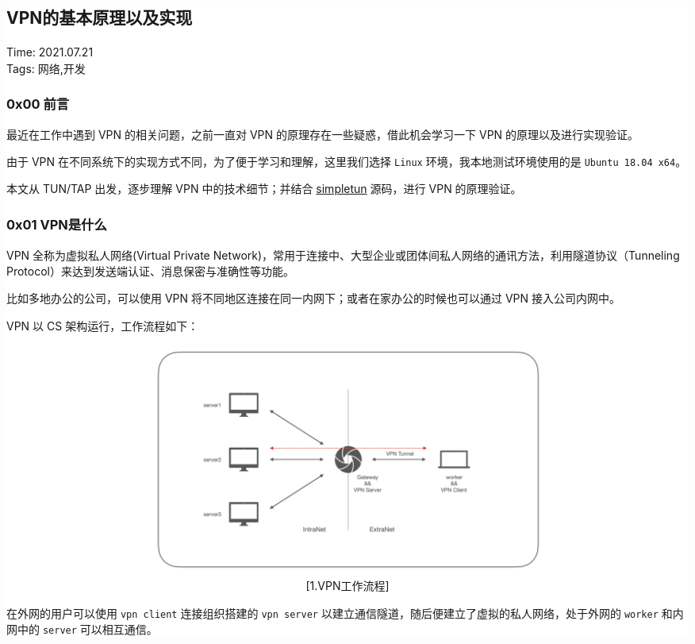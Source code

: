 ## VPN的基本原理以及实现

Time: 2021.07.21  
Tags: 网络,开发  

### 0x00 前言
最近在工作中遇到 VPN 的相关问题，之前一直对 VPN 的原理存在一些疑惑，借此机会学习一下 VPN 的原理以及进行实现验证。

由于 VPN 在不同系统下的实现方式不同，为了便于学习和理解，这里我们选择 `Linux` 环境，我本地测试环境使用的是 `Ubuntu 18.04 x64`。

本文从 TUN/TAP 出发，逐步理解 VPN 中的技术细节；并结合 [simpletun](https://github.com/gregnietsky/simpletun) 源码，进行 VPN 的原理验证。


### 0x01 VPN是什么
VPN 全称为虚拟私人网络(Virtual Private Network)，常用于连接中、大型企业或团体间私人网络的通讯方法，利用隧道协议（Tunneling Protocol）来达到发送端认证、消息保密与准确性等功能。

比如多地办公的公司，可以使用 VPN 将不同地区连接在同一内网下；或者在家办公的时候也可以通过 VPN 接入公司内网中。

VPN 以 CS 架构运行，工作流程如下：

<div align="center">
<img src="images/vpn_cs_architecture.png" width="500">
</br>[1.VPN工作流程]
</div>

在外网的用户可以使用 `vpn client` 连接组织搭建的 `vpn server` 以建立通信隧道，随后便建立了虚拟的私人网络，处于外网的 `worker` 和内网中的 `server` 可以相互通信。
